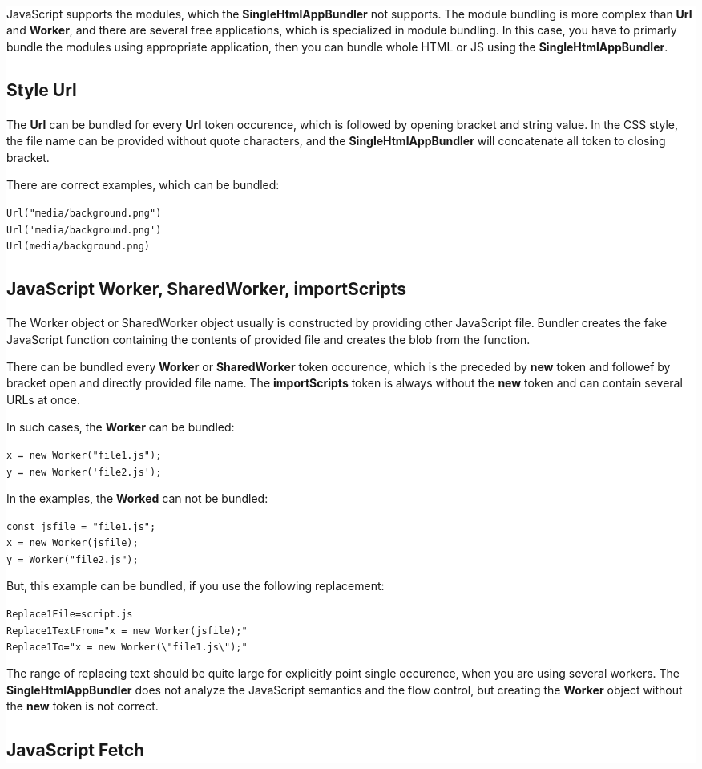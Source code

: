 JavaScript supports the modules, which the **SingleHtmlAppBundler** not supports\. The module bundling is more complex than **Url** and **Worker**, and there are several free applications, which is specialized in module bundling\. In this case, you have to primarly bundle the modules using appropriate application, then you can bundle whole HTML or JS using the **SingleHtmlAppBundler**\.

## Style Url

The **Url** can be bundled for every **Url** token occurence, which is followed by opening bracket and string value\. In the CSS style, the file name can be provided without quote characters, and the **SingleHtmlAppBundler** will concatenate all token to closing bracket\.

There are correct examples, which can be bundled:

```
Url("media/background.png")
Url('media/background.png')
Url(media/background.png)
```

## JavaScript Worker, SharedWorker, importScripts

The Worker object or SharedWorker object usually is constructed by providing other JavaScript file\. Bundler creates the fake JavaScript function containing the contents of provided file and creates the blob from the function\.

There can be bundled every **Worker** or **SharedWorker** token occurence, which is the preceded by **new** token and followef by bracket open and directly provided file name\. The **importScripts** token is always without the **new** token and can contain several URLs at once\.

In such cases, the **Worker** can be bundled:

```
x = new Worker("file1.js");
y = new Worker('file2.js');
```

In the examples, the **Worked** can not be bundled:

```
const jsfile = "file1.js";
x = new Worker(jsfile);
y = Worker("file2.js");
```

But, this example can be bundled, if you use the following replacement:

```
Replace1File=script.js
Replace1TextFrom="x = new Worker(jsfile);"
Replace1To="x = new Worker(\"file1.js\");"
```

The range of replacing text should be quite large for explicitly point single occurence, when you are using several workers\. The **SingleHtmlAppBundler** does not analyze the JavaScript semantics and the flow control, but creating the **Worker** object without the **new** token is not correct\.

## JavaScript Fetch
